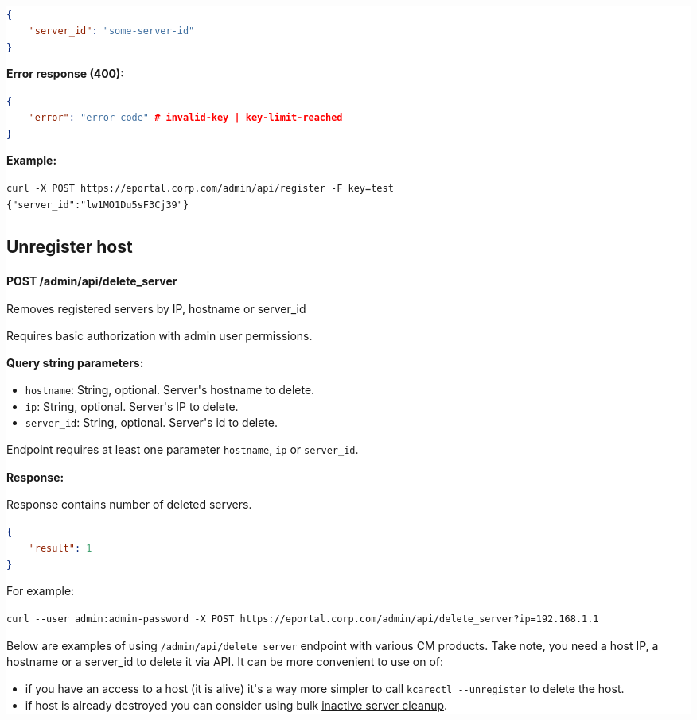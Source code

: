 ```json
{
    "server_id": "some-server-id"
}
```

**Error response (400):**

```json
{
    "error": "error code" # invalid-key | key-limit-reached
}
```

**Example:**

```
curl -X POST https://eportal.corp.com/admin/api/register -F key=test
{"server_id":"lw1MO1Du5sF3Cj39"}
```


## Unregister host

**POST /admin/api/delete_server**

Removes registered servers by IP, hostname or server_id

Requires basic authorization with admin user permissions.

**Query string parameters:**

* `hostname`: String, optional. Server's hostname to delete.
* `ip`: String, optional. Server's IP to delete.
* `server_id`: String, optional. Server's id to delete.

Endpoint requires at least one parameter `hostname`, `ip` or `server_id`.

**Response:**

Response contains number of deleted servers.

```json
{
    "result": 1
}
```

For example:

```
curl --user admin:admin-password -X POST https://eportal.corp.com/admin/api/delete_server?ip=192.168.1.1
```

Below are examples of using `/admin/api/delete_server` endpoint with various
CM products. Take note, you need a host IP, a hostname or a server_id to delete it via API.
It can be more convenient to use on of:

* if you have an access to a host (it is alive) it's a way more simpler to call `kcarectl --unregister` to delete the host.
* if host is already destroyed you can consider using bulk [inactive server cleanup](#clean-inactive-servers).
